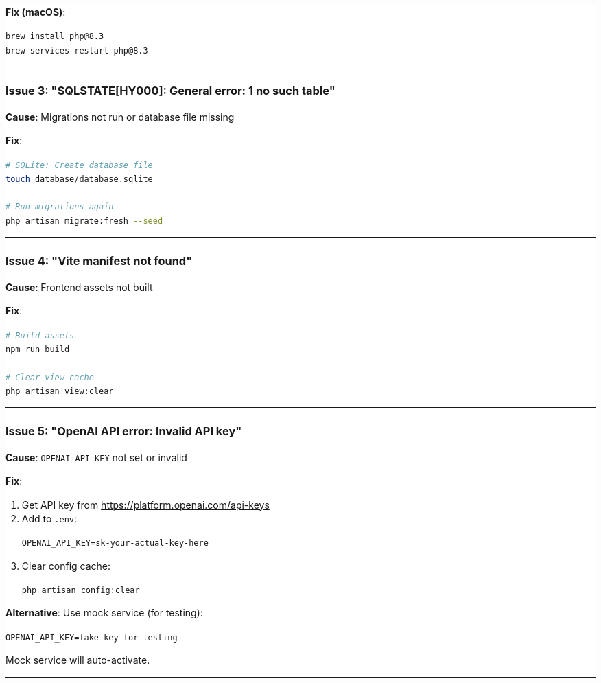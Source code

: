 **Fix (macOS)**:
```bash
brew install php@8.3
brew services restart php@8.3
```

---

### Issue 3: "SQLSTATE[HY000]: General error: 1 no such table"

**Cause**: Migrations not run or database file missing

**Fix**:
```bash
# SQLite: Create database file
touch database/database.sqlite

# Run migrations again
php artisan migrate:fresh --seed
```

---

### Issue 4: "Vite manifest not found"

**Cause**: Frontend assets not built

**Fix**:
```bash
# Build assets
npm run build

# Clear view cache
php artisan view:clear
```

---

### Issue 5: "OpenAI API error: Invalid API key"

**Cause**: `OPENAI_API_KEY` not set or invalid

**Fix**:
1. Get API key from https://platform.openai.com/api-keys
2. Add to `.env`:
   ```env
   OPENAI_API_KEY=sk-your-actual-key-here
   ```
3. Clear config cache:
   ```bash
   php artisan config:clear
   ```

**Alternative**: Use mock service (for testing):
```env
OPENAI_API_KEY=fake-key-for-testing
```
Mock service will auto-activate.

---